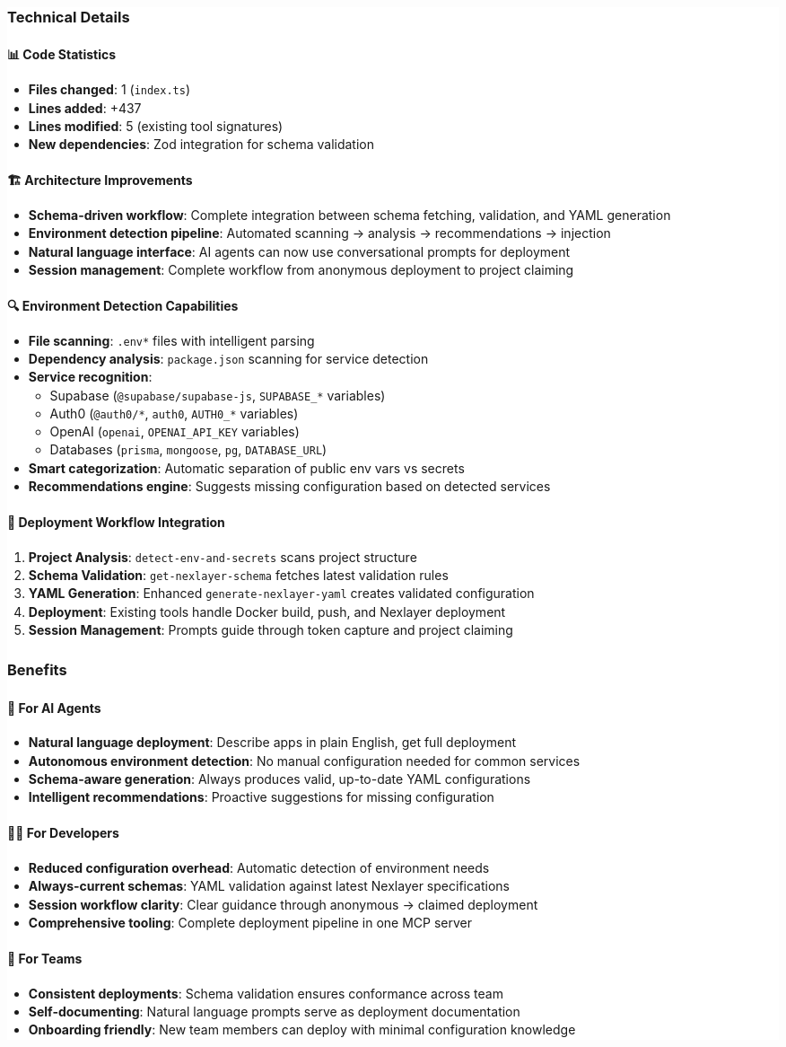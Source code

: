 ### Technical Details

#### 📊 Code Statistics
- **Files changed**: 1 (`index.ts`)
- **Lines added**: +437
- **Lines modified**: 5 (existing tool signatures)
- **New dependencies**: Zod integration for schema validation

#### 🏗️ Architecture Improvements
- **Schema-driven workflow**: Complete integration between schema fetching, validation, and YAML generation
- **Environment detection pipeline**: Automated scanning → analysis → recommendations → injection
- **Natural language interface**: AI agents can now use conversational prompts for deployment
- **Session management**: Complete workflow from anonymous deployment to project claiming

#### 🔍 Environment Detection Capabilities
- **File scanning**: `.env*` files with intelligent parsing
- **Dependency analysis**: `package.json` scanning for service detection
- **Service recognition**: 
  - Supabase (`@supabase/supabase-js`, `SUPABASE_*` variables)
  - Auth0 (`@auth0/*`, `auth0`, `AUTH0_*` variables)
  - OpenAI (`openai`, `OPENAI_API_KEY` variables)
  - Databases (`prisma`, `mongoose`, `pg`, `DATABASE_URL`)
- **Smart categorization**: Automatic separation of public env vars vs secrets
- **Recommendations engine**: Suggests missing configuration based on detected services

#### 🎯 Deployment Workflow Integration
1. **Project Analysis**: `detect-env-and-secrets` scans project structure
2. **Schema Validation**: `get-nexlayer-schema` fetches latest validation rules
3. **YAML Generation**: Enhanced `generate-nexlayer-yaml` creates validated configuration
4. **Deployment**: Existing tools handle Docker build, push, and Nexlayer deployment
5. **Session Management**: Prompts guide through token capture and project claiming

### Benefits

#### 🤖 For AI Agents
- **Natural language deployment**: Describe apps in plain English, get full deployment
- **Autonomous environment detection**: No manual configuration needed for common services
- **Schema-aware generation**: Always produces valid, up-to-date YAML configurations
- **Intelligent recommendations**: Proactive suggestions for missing configuration

#### 👨‍💻 For Developers
- **Reduced configuration overhead**: Automatic detection of environment needs
- **Always-current schemas**: YAML validation against latest Nexlayer specifications
- **Session workflow clarity**: Clear guidance through anonymous → claimed deployment
- **Comprehensive tooling**: Complete deployment pipeline in one MCP server

#### 🏢 For Teams
- **Consistent deployments**: Schema validation ensures conformance across team
- **Self-documenting**: Natural language prompts serve as deployment documentation
- **Onboarding friendly**: New team members can deploy with minimal configuration knowledge
